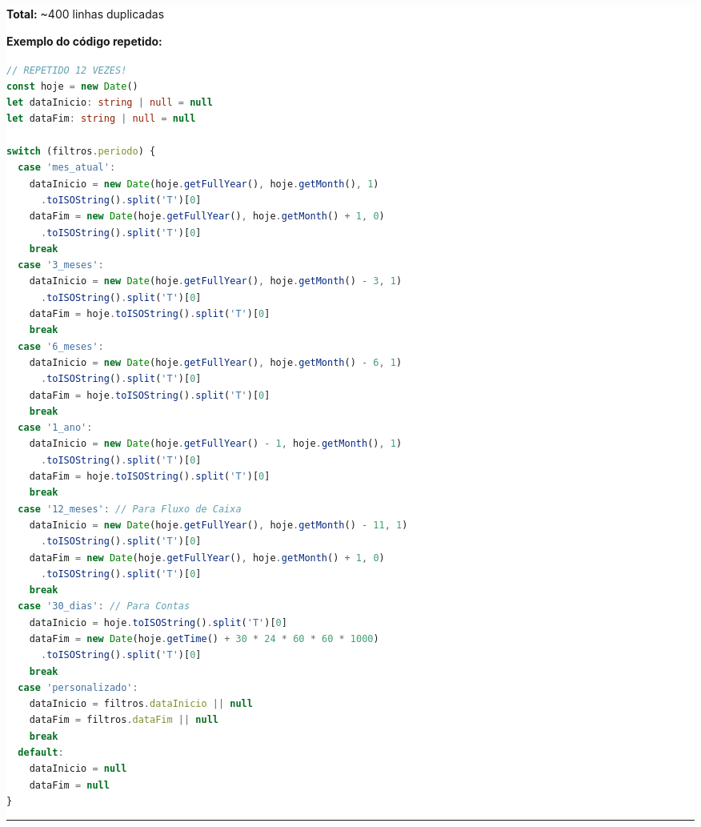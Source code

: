 **Total:** ~400 linhas duplicadas

**Exemplo do código repetido:**
```typescript
// REPETIDO 12 VEZES!
const hoje = new Date()
let dataInicio: string | null = null
let dataFim: string | null = null

switch (filtros.periodo) {
  case 'mes_atual':
    dataInicio = new Date(hoje.getFullYear(), hoje.getMonth(), 1)
      .toISOString().split('T')[0]
    dataFim = new Date(hoje.getFullYear(), hoje.getMonth() + 1, 0)
      .toISOString().split('T')[0]
    break
  case '3_meses':
    dataInicio = new Date(hoje.getFullYear(), hoje.getMonth() - 3, 1)
      .toISOString().split('T')[0]
    dataFim = hoje.toISOString().split('T')[0]
    break
  case '6_meses':
    dataInicio = new Date(hoje.getFullYear(), hoje.getMonth() - 6, 1)
      .toISOString().split('T')[0]
    dataFim = hoje.toISOString().split('T')[0]
    break
  case '1_ano':
    dataInicio = new Date(hoje.getFullYear() - 1, hoje.getMonth(), 1)
      .toISOString().split('T')[0]
    dataFim = hoje.toISOString().split('T')[0]
    break
  case '12_meses': // Para Fluxo de Caixa
    dataInicio = new Date(hoje.getFullYear(), hoje.getMonth() - 11, 1)
      .toISOString().split('T')[0]
    dataFim = new Date(hoje.getFullYear(), hoje.getMonth() + 1, 0)
      .toISOString().split('T')[0]
    break
  case '30_dias': // Para Contas
    dataInicio = hoje.toISOString().split('T')[0]
    dataFim = new Date(hoje.getTime() + 30 * 24 * 60 * 60 * 1000)
      .toISOString().split('T')[0]
    break
  case 'personalizado':
    dataInicio = filtros.dataInicio || null
    dataFim = filtros.dataFim || null
    break
  default:
    dataInicio = null
    dataFim = null
}
```

---